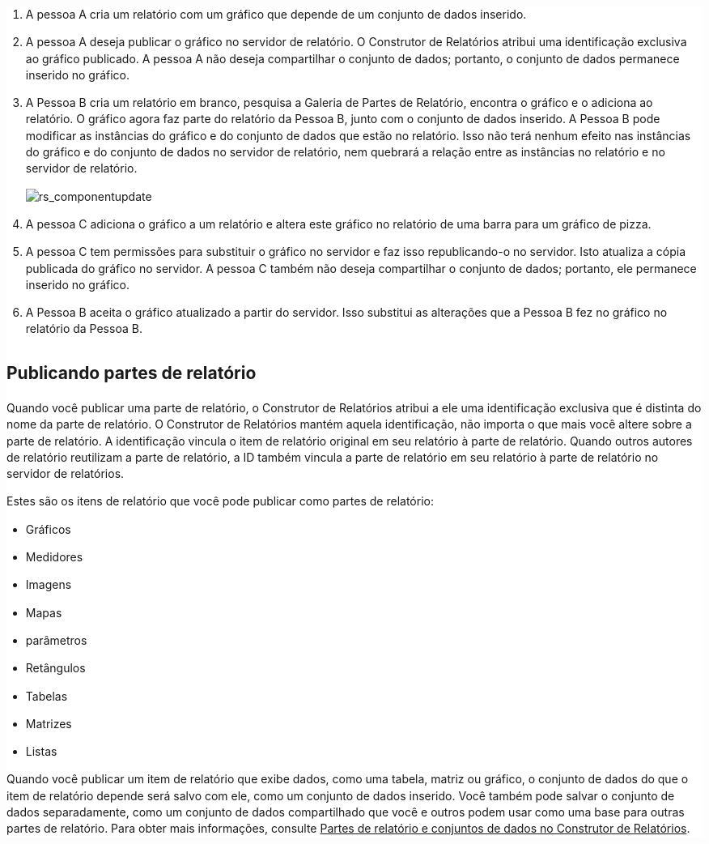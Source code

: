 1.  A pessoa A cria um relatório com um gráfico que depende de um conjunto de dados inserido.  
  
2.  A pessoa A deseja publicar o gráfico no servidor de relatório. O Construtor de Relatórios atribui uma identificação exclusiva ao gráfico publicado. A pessoa A não deseja compartilhar o conjunto de dados; portanto, o conjunto de dados permanece inserido no gráfico.  
  
3.  A Pessoa B cria um relatório em branco, pesquisa a Galeria de Partes de Relatório, encontra o gráfico e o adiciona ao relatório. O gráfico agora faz parte do relatório da Pessoa B, junto com o conjunto de dados inserido. A Pessoa B pode modificar as instâncias do gráfico e do conjunto de dados que estão no relatório. Isso não terá nenhum efeito nas instâncias do gráfico e do conjunto de dados no servidor de relatório, nem quebrará a relação entre as instâncias no relatório e no servidor de relatório.  
  
     ![rs_componentupdate](media/rs-componentupdate.gif "rs_componentupdate")  
  
4.  A pessoa C adiciona o gráfico a um relatório e altera este gráfico no relatório de uma barra para um gráfico de pizza.  
  
5.  A pessoa C tem permissões para substituir o gráfico no servidor e faz isso republicando-o no servidor. Isto atualiza a cópia publicada do gráfico no servidor. A pessoa C também não deseja compartilhar o conjunto de dados; portanto, ele permanece inserido no gráfico.  
  
6.  A Pessoa B aceita o gráfico atualizado a partir do servidor. Isso substitui as alterações que a Pessoa B fez no gráfico no relatório da Pessoa B.  

##  <a name="PublishingComponents"></a>Publicando partes de relatório  
 Quando você publicar uma parte de relatório, o Construtor de Relatórios atribui a ele uma identificação exclusiva que é distinta do nome da parte de relatório. O Construtor de Relatórios mantém aquela identificação, não importa o que mais você altere sobre a parte de relatório. A identificação vincula o item de relatório original em seu relatório à parte de relatório. Quando outros autores de relatório reutilizam a parte de relatório, a ID também vincula a parte de relatório em seu relatório à parte de relatório no servidor de relatórios.  
  
 Estes são os itens de relatório que você pode publicar como partes de relatório:  
  
-   Gráficos  
  
-   Medidores  
  
-   Imagens  
  
-   Mapas  
  
-   parâmetros  
  
-   Retângulos  
  
-   Tabelas  
  
-   Matrizes  
  
-   Listas  
  
 Quando você publicar um item de relatório que exibe dados, como uma tabela, matriz ou gráfico, o conjunto de dados do que o item de relatório depende será salvo com ele, como um conjunto de dados inserido. Você também pode salvar o conjunto de dados separadamente, como um conjunto de dados compartilhado que você e outros podem usar como uma base para outras partes de relatório. Para obter mais informações, consulte [Partes de relatório e conjuntos de dados no Construtor de Relatórios](report-data/report-parts-and-datasets-in-report-builder.md).  
  